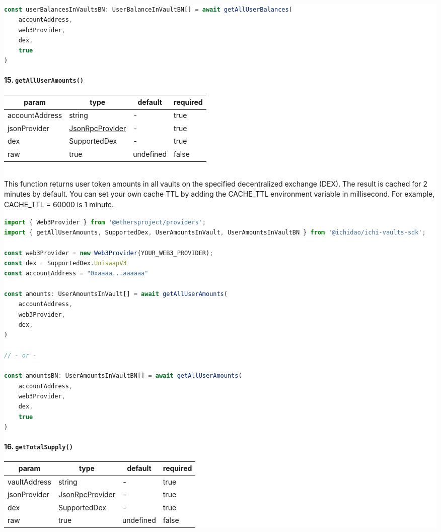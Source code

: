 ```typescript
const userBalancesInVaultsBN: UserBalanceInVaultBN[] = await getAllUserBalances(
    accountAddress,
    web3Provider,
    dex,
    true
)
```

#### 15. `getAllUserAmounts()`

| param | type |  default | required
| -------- | -------- | -------- | --------
| accountAddress   | string | - | true |
| jsonProvider      | [JsonRpcProvider](https://github.com/ethers-io/ethers.js/blob/f97b92bbb1bde22fcc44100af78d7f31602863ab/packages/providers/src.ts/json-rpc-provider.ts#L393) | - | true
| dex   | SupportedDex | - | true
| raw   | true | undefined | false |

<br/>
This function returns user token amounts in all vaults on the specified decentralized exchange (DEX). The result is cached for 2 minutes by default. You can set your own cache TTL by adding the CACHE_TTL environment variable in millisecond. For example, CACHE_TTL = 60000 is 1 minute.

```typescript
import { Web3Provider } from '@ethersproject/providers';
import { getAllUserAmounts, SupportedDex, UserAmountsInVault, UserAmountsInVaultBN } from '@ichidao/ichi-vaults-sdk';

const web3Provider = new Web3Provider(YOUR_WEB3_PROVIDER);
const dex = SupportedDex.UniswapV3
const accountAddress = "0xaaaa...aaaaaa"

const amounts: UserAmountsInVault[] = await getAllUserAmounts(
    accountAddress,
    web3Provider,
    dex,
)

// - or -

const amountsBN: UserAmountsInVaultBN[] = await getAllUserAmounts(
    accountAddress,
    web3Provider,
    dex,
    true
)
```

#### 16. `getTotalSupply()`

| param | type |  default | required
| -------- | -------- | -------- | --------
| vaultAddress   | string | - | true |
| jsonProvider      | [JsonRpcProvider](https://github.com/ethers-io/ethers.js/blob/f97b92bbb1bde22fcc44100af78d7f31602863ab/packages/providers/src.ts/json-rpc-provider.ts#L393) | - | true
| dex   | SupportedDex | - | true
| raw   | true | undefined | false |
